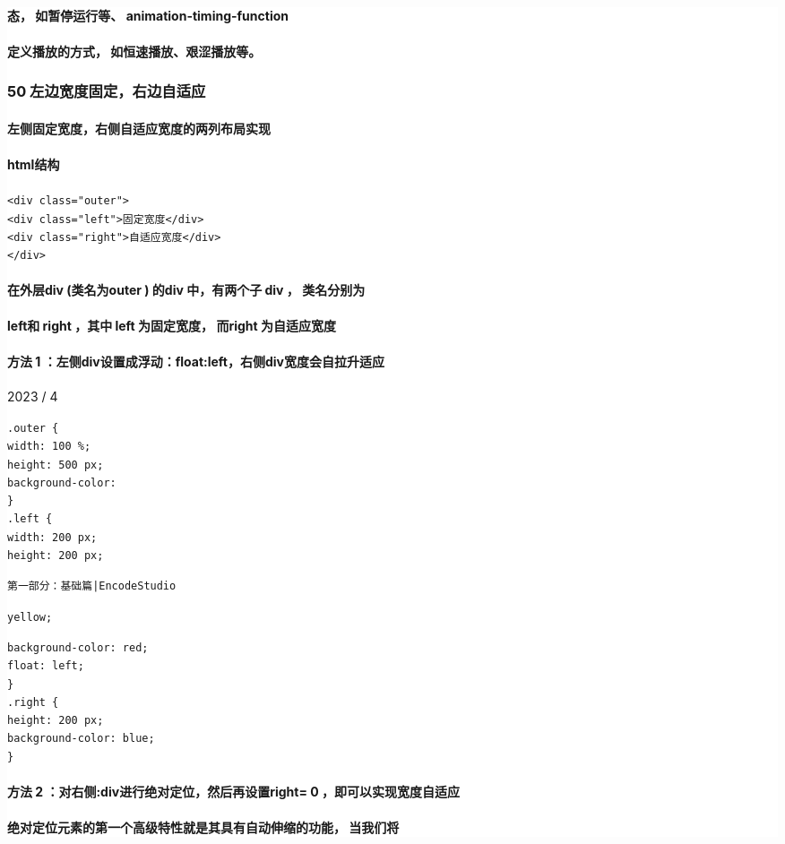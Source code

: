 #### 态， 如暂停运行等、 animation-timing-function

#### 定义播放的方式， 如恒速播放、艰涩播放等。

### 50 左边宽度固定，右边自适应

#### 左侧固定宽度，右侧自适应宽度的两列布局实现

#### html结构

```
<div class="outer">
<div class="left">固定宽度</div>
<div class="right">自适应宽度</div>
</div>
```
#### 在外层div (类名为outer ) 的div 中，有两个子 div ， 类名分别为

#### left和 right ，其中 left 为固定宽度， 而right 为自适应宽度

#### 方法 1 ：左侧div设置成浮动：float:left，右侧div宽度会自拉升适应


2023 / 4

```
.outer {
width: 100 %;
height: 500 px;
background-color:
}
.left {
width: 200 px;
height: 200 px;
```
```
第一部分：基础篇|EncodeStudio
```
```
yellow;
```
```
background-color: red;
float: left;
}
.right {
height: 200 px;
background-color: blue;
}
```
#### 方法 2 ：对右侧:div进行绝对定位，然后再设置right= 0 ，即可以实现宽度自适应

#### 绝对定位元素的第一个高级特性就是其具有自动伸缩的功能， 当我们将
